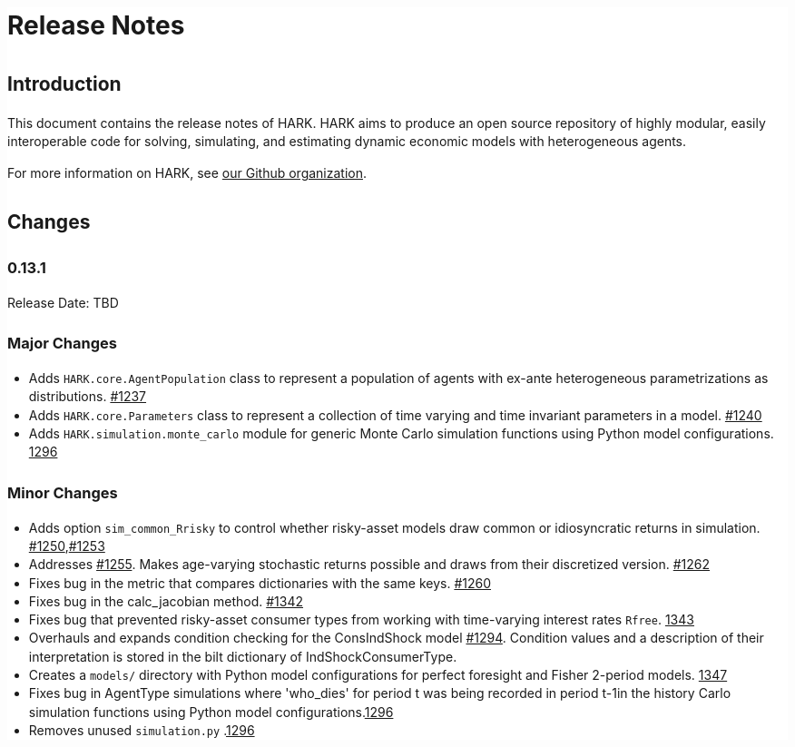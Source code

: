 # Release Notes

## Introduction

This document contains the release notes of HARK. HARK aims to produce an open
source repository of highly modular, easily interoperable code for solving,
simulating, and estimating dynamic economic models with heterogeneous agents.

For more information on HARK, see
[our Github organization](https://github.com/econ-ark).

## Changes

### 0.13.1

Release Date: TBD

### Major Changes

- Adds `HARK.core.AgentPopulation` class to represent a population of agents
  with ex-ante heterogeneous parametrizations as distributions.
  [#1237](https://github.com/econ-ark/HARK/pull/1237)
- Adds `HARK.core.Parameters` class to represent a collection of time varying
  and time invariant parameters in a model.
  [#1240](https://github.com/econ-ark/HARK/pull/1240)
- Adds `HARK.simulation.monte_carlo` module for generic Monte Carlo simulation
  functions using Python model configurations.
  [1296](https://github.com/econ-ark/HARK/pull/1296)

### Minor Changes

- Adds option `sim_common_Rrisky` to control whether risky-asset models draw
  common or idiosyncratic returns in simulation.
  [#1250](https://github.com/econ-ark/HARK/pull/1250),[#1253](https://github.com/econ-ark/HARK/pull/1253)
- Addresses [#1255](https://github.com/econ-ark/HARK/issues/1255). Makes
  age-varying stochastic returns possible and draws from their discretized
  version. [#1262](https://github.com/econ-ark/HARK/pull/1262)
- Fixes bug in the metric that compares dictionaries with the same keys.
  [#1260](https://github.com/econ-ark/HARK/pull/1260)
- Fixes bug in the calc_jacobian method.
  [#1342](https://github.com/econ-ark/HARK/pull/1342)
- Fixes bug that prevented risky-asset consumer types from working with
  time-varying interest rates `Rfree`.
  [1343](https://github.com/econ-ark/HARK/pull/1343)
- Overhauls and expands condition checking for the ConsIndShock model
  [#1294](https://github.com/econ-ark/HARK/pull/1294). Condition values and a
  description of their interpretation is stored in the bilt dictionary of
  IndShockConsumerType.
- Creates a `models/` directory with Python model configurations for perfect
  foresight and Fisher 2-period models.
  [1347](https://github.com/econ-ark/HARK/pull/1347)
- Fixes bug in AgentType simulations where 'who_dies' for period t was being
  recorded in period t-1in the history Carlo simulation functions using Python
  model configurations.[1296](https://github.com/econ-ark/HARK/pull/1296)
- Removes unused `simulation.py`
  .[1296](https://github.com/econ-ark/HARK/pull/1296)
